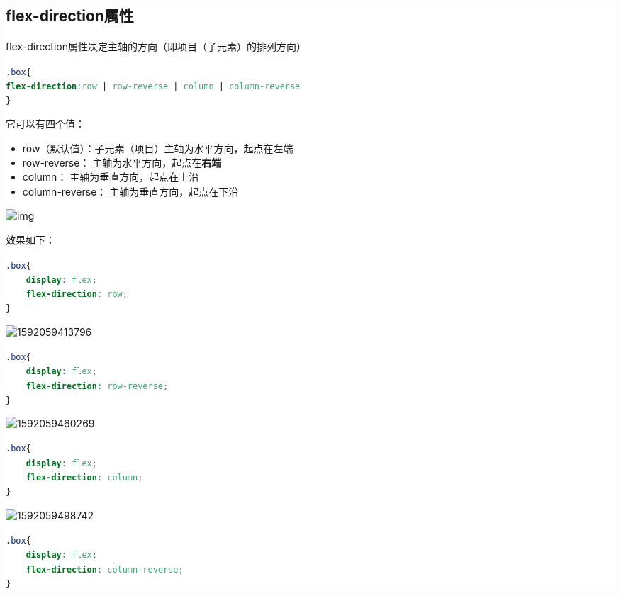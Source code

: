 ## flex-direction属性

flex-direction属性决定主轴的方向（即项目（子元素）的排列方向）

```css
.box{
flex-direction:row | row-reverse | column | column-reverse 
}
```

它可以有四个值：

- row（默认值）：子元素（项目）主轴为水平方向，起点在左端
- row-reverse： 主轴为水平方向，起点在**右端**
- column： 主轴为垂直方向，起点在上沿
- column-reverse： 主轴为垂直方向，起点在下沿

 ![img](http://www.ruanyifeng.com/blogimg/asset/2015/bg2015071005.png) 

效果如下：

```css
.box{
    display: flex;
    flex-direction: row;
}
```

![1592059413796](C:\Users\姜杰\AppData\Roaming\Typora\typora-user-images\1592059413796.png)

```css
.box{
	display: flex;
    flex-direction: row-reverse;
}
```

![1592059460269](C:\Users\姜杰\AppData\Roaming\Typora\typora-user-images\1592059460269.png)



```css
.box{
    display: flex;
    flex-direction: column;
}
```

![1592059498742](C:\Users\姜杰\AppData\Roaming\Typora\typora-user-images\1592059498742.png)

```css
.box{
	display: flex;
    flex-direction: column-reverse;
}
```
